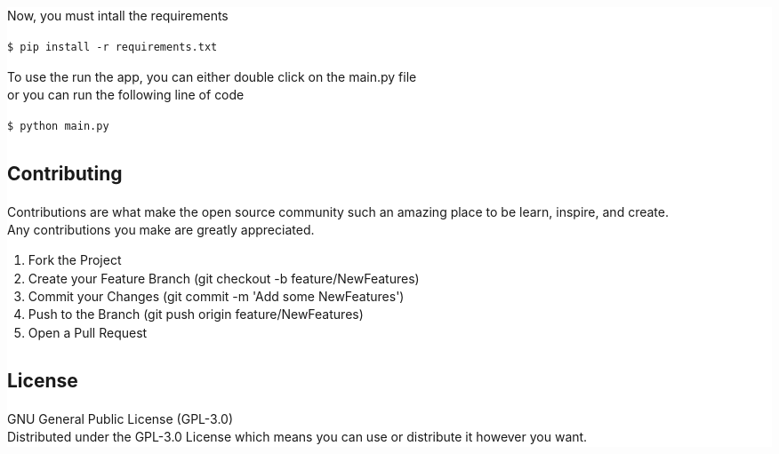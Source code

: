 Now, you must intall the requirements

```
$ pip install -r requirements.txt
```

To use the run the app, you can either double click on the main.py file  
or you can run the following line of code

```
$ python main.py
```


## Contributing

Contributions are what make the open source community such an amazing place to be learn, inspire, and create.  
Any contributions you make are greatly appreciated.

1. Fork the Project
2. Create your Feature Branch (git checkout -b feature/NewFeatures)
2. Commit your Changes (git commit -m 'Add some NewFeatures')
3. Push to the Branch (git push origin feature/NewFeatures)
4. Open a Pull Request

## License

GNU General Public License (GPL-3.0)  
Distributed under the GPL-3.0 License which means you can use or distribute it however you want.
